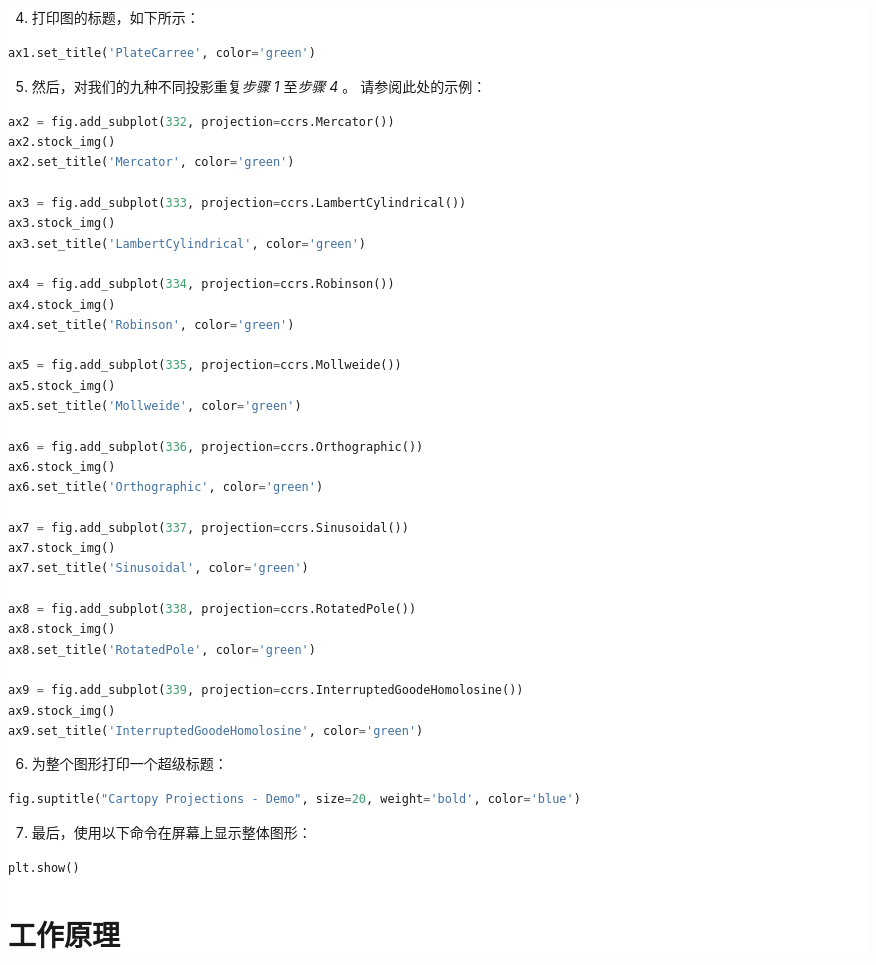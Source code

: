 4.  打印图的标题，如下所示：

```py
ax1.set_title('PlateCarree', color='green')
```

5.  然后，对我们的九种不同投影重复*步骤 1* 至*步骤 4* 。 请参阅此处的示例：

```py
ax2 = fig.add_subplot(332, projection=ccrs.Mercator())
ax2.stock_img()
ax2.set_title('Mercator', color='green')

ax3 = fig.add_subplot(333, projection=ccrs.LambertCylindrical())
ax3.stock_img()
ax3.set_title('LambertCylindrical', color='green')

ax4 = fig.add_subplot(334, projection=ccrs.Robinson())
ax4.stock_img()
ax4.set_title('Robinson', color='green')

ax5 = fig.add_subplot(335, projection=ccrs.Mollweide())
ax5.stock_img()
ax5.set_title('Mollweide', color='green')

ax6 = fig.add_subplot(336, projection=ccrs.Orthographic())
ax6.stock_img()
ax6.set_title('Orthographic', color='green')

ax7 = fig.add_subplot(337, projection=ccrs.Sinusoidal())
ax7.stock_img()
ax7.set_title('Sinusoidal', color='green')

ax8 = fig.add_subplot(338, projection=ccrs.RotatedPole())
ax8.stock_img()
ax8.set_title('RotatedPole', color='green')

ax9 = fig.add_subplot(339, projection=ccrs.InterruptedGoodeHomolosine())
ax9.stock_img()
ax9.set_title('InterruptedGoodeHomolosine', color='green')
```

6.  为整个图形打印一个超级标题：

```py
fig.suptitle("Cartopy Projections - Demo", size=20, weight='bold', color='blue')
```

7.  最后，使用以下命令在屏幕上显示整体图形：

```py
plt.show()
```

# 工作原理
